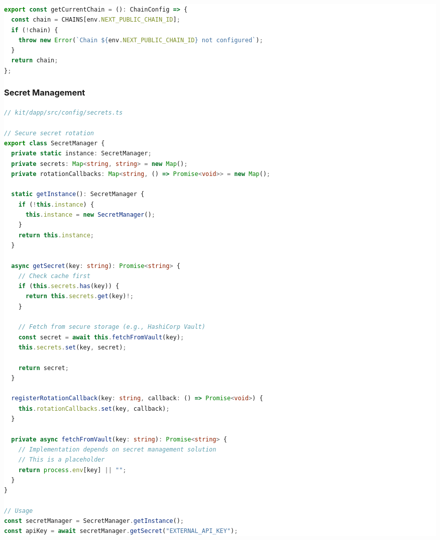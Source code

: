 ```typescript
export const getCurrentChain = (): ChainConfig => {
  const chain = CHAINS[env.NEXT_PUBLIC_CHAIN_ID];
  if (!chain) {
    throw new Error(`Chain ${env.NEXT_PUBLIC_CHAIN_ID} not configured`);
  }
  return chain;
};
```

### Secret Management

```typescript
// kit/dapp/src/config/secrets.ts

// Secure secret rotation
export class SecretManager {
  private static instance: SecretManager;
  private secrets: Map<string, string> = new Map();
  private rotationCallbacks: Map<string, () => Promise<void>> = new Map();

  static getInstance(): SecretManager {
    if (!this.instance) {
      this.instance = new SecretManager();
    }
    return this.instance;
  }

  async getSecret(key: string): Promise<string> {
    // Check cache first
    if (this.secrets.has(key)) {
      return this.secrets.get(key)!;
    }

    // Fetch from secure storage (e.g., HashiCorp Vault)
    const secret = await this.fetchFromVault(key);
    this.secrets.set(key, secret);

    return secret;
  }

  registerRotationCallback(key: string, callback: () => Promise<void>) {
    this.rotationCallbacks.set(key, callback);
  }

  private async fetchFromVault(key: string): Promise<string> {
    // Implementation depends on secret management solution
    // This is a placeholder
    return process.env[key] || "";
  }
}

// Usage
const secretManager = SecretManager.getInstance();
const apiKey = await secretManager.getSecret("EXTERNAL_API_KEY");
```
